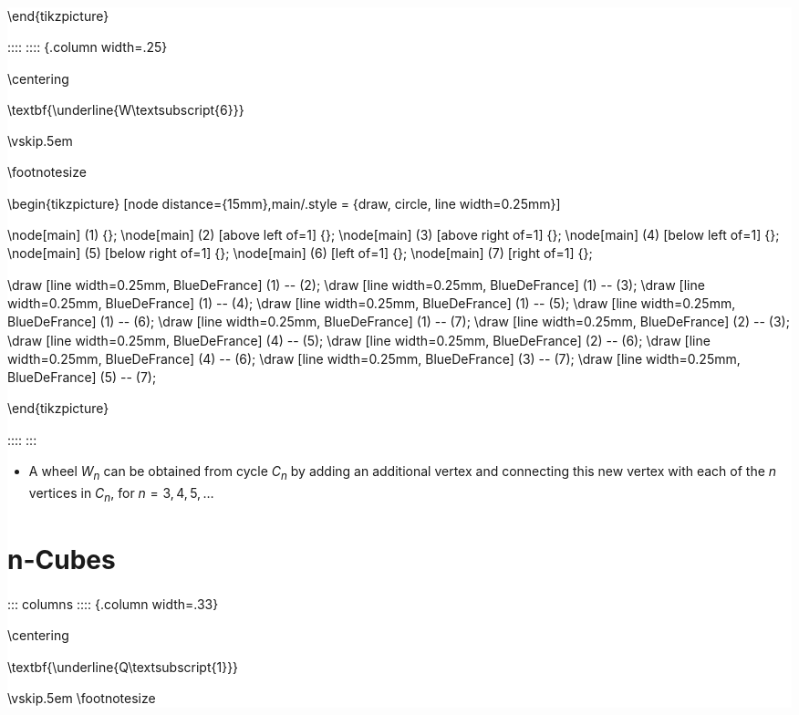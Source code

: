 \end{tikzpicture}

::::
:::: {.column width=.25}

\centering

\textbf{\underline{W\textsubscript{6}}}

\vskip.5em

\footnotesize

\begin{tikzpicture}
[node distance={15mm},main/.style = {draw, circle, line width=0.25mm}]

\node[main] (1) {};
\node[main] (2) [above left of=1] {};
\node[main] (3) [above right of=1] {};
\node[main] (4) [below left of=1] {};
\node[main] (5) [below right of=1] {};
\node[main] (6) [left of=1] {};
\node[main] (7) [right of=1] {};

\draw [line width=0.25mm, BlueDeFrance] (1) -- (2);
\draw [line width=0.25mm, BlueDeFrance] (1) -- (3);
\draw [line width=0.25mm, BlueDeFrance] (1) -- (4);
\draw [line width=0.25mm, BlueDeFrance] (1) -- (5);
\draw [line width=0.25mm, BlueDeFrance] (1) -- (6);
\draw [line width=0.25mm, BlueDeFrance] (1) -- (7);
\draw [line width=0.25mm, BlueDeFrance] (2) -- (3);
\draw [line width=0.25mm, BlueDeFrance] (4) -- (5);
\draw [line width=0.25mm, BlueDeFrance] (2) -- (6);
\draw [line width=0.25mm, BlueDeFrance] (4) -- (6);
\draw [line width=0.25mm, BlueDeFrance] (3) -- (7);
\draw [line width=0.25mm, BlueDeFrance] (5) -- (7);

\end{tikzpicture}

::::
:::

* A wheel $W_n$ can be obtained from cycle $C_n$ by adding an additional vertex and connecting this new vertex with each of the $n$ vertices in $C_n$, for $n = 3,4,5,\ldots$

# n-Cubes

::: columns
:::: {.column width=.33}

\centering

\textbf{\underline{Q\textsubscript{1}}}

\vskip.5em
\footnotesize
